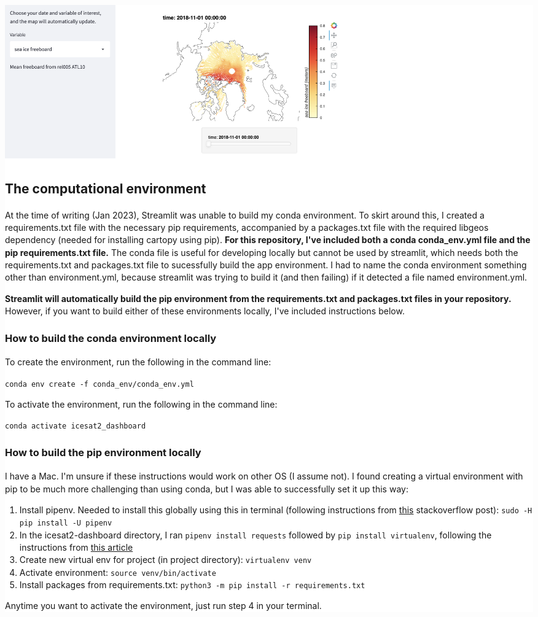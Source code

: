 <img width="550" alt="html_app" src="static/html_app.png">

## The computational environment 
At the time of writing (Jan 2023), Streamlit was unable to build my conda environment. To skirt around this, I created a requirements.txt file with the necessary pip requirements, accompanied by a packages.txt file with the required libgeos dependency (needed for installing cartopy using pip). **For this repository, I've included both a conda conda_env.yml file and the pip requirements.txt file.** The conda file is useful for developing locally but cannot be used by streamlit, which needs both the requirements.txt and packages.txt file to sucessfully build the app environment. I had to name the conda environment something other than environment.yml, because streamlit was trying to build it (and then failing) if it detected a file named environment.yml. 

**Streamlit will automatically build the pip environment from the requirements.txt and packages.txt files in your repository.** However, if you want to build either of these environments locally, I've included instructions below. 

### How to build the conda environment locally
To create the environment, run the following in the command line: 
```
conda env create -f conda_env/conda_env.yml
```
To activate the environment, run the following in the command line: 
```
conda activate icesat2_dashboard
```

### How to build the pip environment locally
I have a Mac. I'm unsure if these instructions would work on other OS (I assume not). I found creating a virtual environment with pip to be much more challenging than using conda, but I was able to successfully set it up this way: 
1) Install pipenv. Needed to install this globally using this in terminal (following instructions from [this](https://stackoverflow.com/questions/46391721/pipenv-command-not-found) stackoverflow post): 
`sudo -H pip install -U pipenv`
2) In the icesat2-dashboard directory, I ran `pipenv install requests` followed by `pip install virtualenv`, following the instructions from [this article](https://docs.python-guide.org/dev/virtualenvs/)
3) Create new virtual env for project (in project directory): `virtualenv venv`
4) Activate environment: `source venv/bin/activate`
5) Install packages from requirements.txt: `python3 -m pip install -r requirements.txt`

Anytime you want to activate the environment, just run step 4 in your terminal. 
